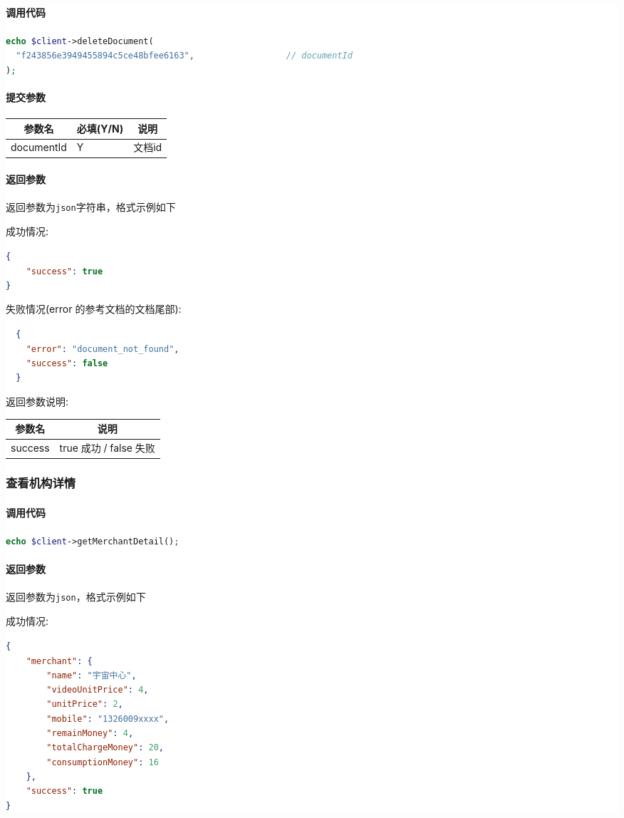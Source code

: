 #### 调用代码

```php
echo $client->deleteDocument(
  "f243856e3949455894c5ce48bfee6163",                  // documentId
);
```

#### 提交参数

| 参数名     | 必填(Y/N)   | 说明      |
| -----     | -----      | ------    |
|      documentId       |  Y          |       文档id |

#### 返回参数

返回参数为`json`字符串，格式示例如下

成功情况:

```json
{
    "success": true
}
```
失败情况(error 的参考文档的文档尾部):

```json
  {
    "error": "document_not_found",
    "success": false
  }
```

返回参数说明:

|  参数名       |  说明        |
| -------      | -------     |
| success | true 成功 / false 失败 |



### 查看机构详情

#### 调用代码
```php
echo $client->getMerchantDetail();
```


#### 返回参数

返回参数为`json`，格式示例如下

成功情况:

```json
{
    "merchant": {
        "name": "宇宙中心",
        "videoUnitPrice": 4,
        "unitPrice": 2,
        "mobile": "1326009xxxx",
        "remainMoney": 4,
        "totalChargeMoney": 20,
        "consumptionMoney": 16
    },
    "success": true
}
```